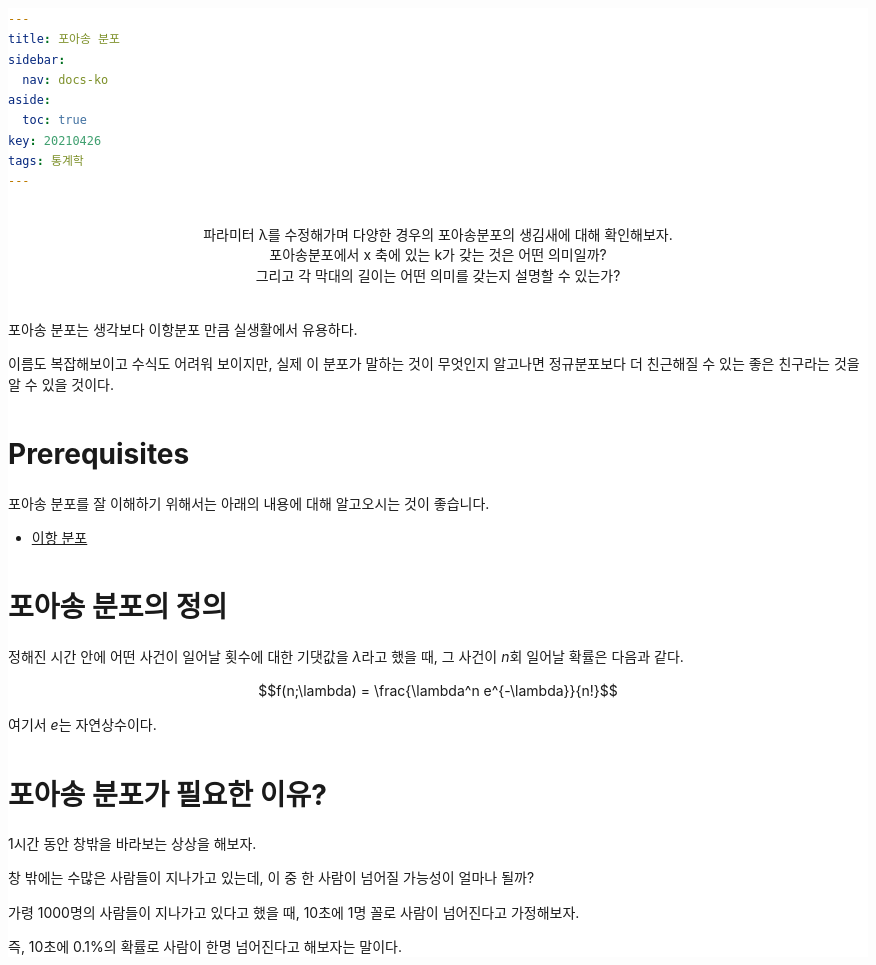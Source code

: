 ```yaml
---
title: 포아송 분포
sidebar:
  nav: docs-ko
aside:
  toc: true
key: 20210426
tags: 통계학
---
```


<center>
  <iframe width = "500" height = "500" frameborder = "0" src="https://angeloyeo.github.io/p5/2021-04-26-Poisson_distribution/"></iframe>
  <br>
  파라미터 λ를 수정해가며 다양한 경우의 포아송분포의 생김새에 대해 확인해보자. 
  <br>
  포아송분포에서 x 축에 있는 k가 갖는 것은 어떤 의미일까? 
  <br>
  그리고 각 막대의 길이는 어떤 의미를 갖는지 설명할 수 있는가?
  <br>
  <br>
</center>

포아송 분포는 생각보다 이항분포 만큼 실생활에서 유용하다. 

이름도 복잡해보이고 수식도 어려워 보이지만, 실제 이 분포가 말하는 것이 무엇인지 알고나면 정규분포보다 더 친근해질 수 있는 좋은 친구라는 것을 알 수 있을 것이다.

# Prerequisites

포아송 분포를 잘 이해하기 위해서는 아래의 내용에 대해 알고오시는 것이 좋습니다.

* [이항 분포](https://angeloyeo.github.io/2021/04/23/binomial_distribution.html)

# 포아송 분포의 정의

정해진 시간 안에 어떤 사건이 일어날 횟수에 대한 기댓값을 $\lambda$라고 했을 때, 그 사건이 $n$회 일어날 확률은 다음과 같다.

$$f(n;\lambda) = \frac{\lambda^n e^{-\lambda}}{n!}$$

여기서 $e$는 자연상수이다.

# 포아송 분포가 필요한 이유?

1시간 동안 창밖을 바라보는 상상을 해보자.

창 밖에는 수많은 사람들이 지나가고 있는데, 이 중 한 사람이 넘어질 가능성이 얼마나 될까?

가령 1000명의 사람들이 지나가고 있다고 했을 때, 10초에 1명 꼴로 사람이 넘어진다고 가정해보자.

즉, 10초에 0.1%의 확률로 사람이 한명 넘어진다고 해보자는 말이다.
